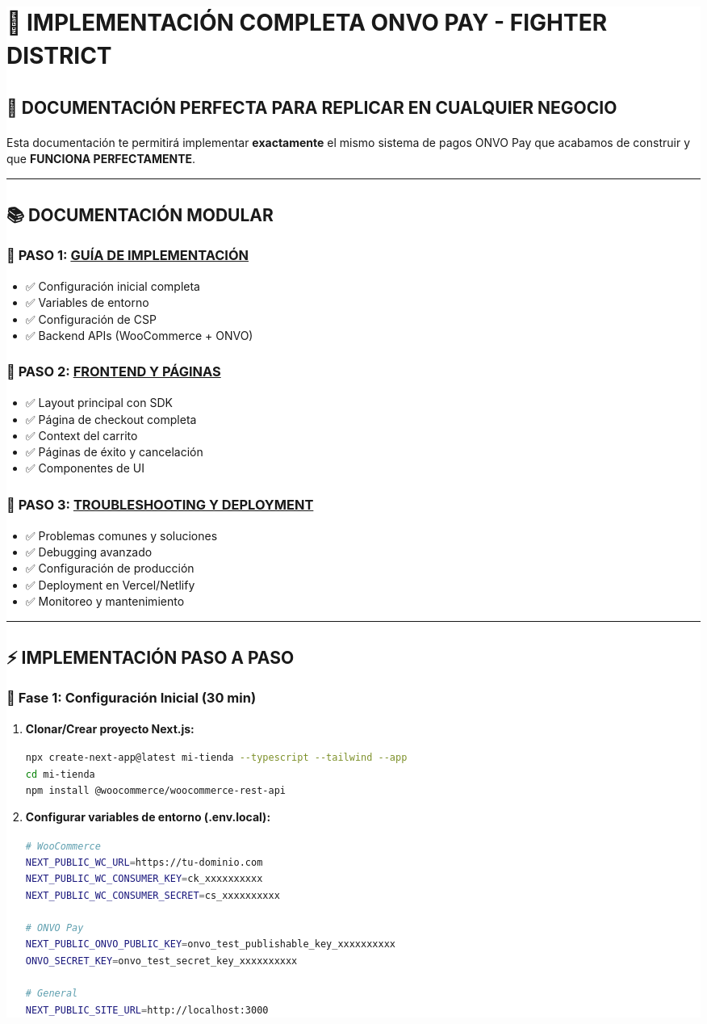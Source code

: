 # 🚀 IMPLEMENTACIÓN COMPLETA ONVO PAY - FIGHTER DISTRICT

## 🎯 DOCUMENTACIÓN PERFECTA PARA REPLICAR EN CUALQUIER NEGOCIO

Esta documentación te permitirá implementar **exactamente** el mismo sistema de pagos ONVO Pay que acabamos de construir y que **FUNCIONA PERFECTAMENTE**.

---

## 📚 DOCUMENTACIÓN MODULAR

### 📖 **PASO 1: [GUÍA DE IMPLEMENTACIÓN](./GUIA_IMPLEMENTACION_ONVO_PAY.md)**
- ✅ Configuración inicial completa
- ✅ Variables de entorno
- ✅ Configuración de CSP
- ✅ Backend APIs (WooCommerce + ONVO)

### 🎨 **PASO 2: [FRONTEND Y PÁGINAS](./PAGES_AND_COMPONENTS.md)**
- ✅ Layout principal con SDK
- ✅ Página de checkout completa
- ✅ Context del carrito
- ✅ Páginas de éxito y cancelación
- ✅ Componentes de UI

### 🔧 **PASO 3: [TROUBLESHOOTING Y DEPLOYMENT](./TROUBLESHOOTING_Y_DEPLOYMENT.md)**
- ✅ Problemas comunes y soluciones
- ✅ Debugging avanzado
- ✅ Configuración de producción
- ✅ Deployment en Vercel/Netlify
- ✅ Monitoreo y mantenimiento

---

## ⚡ IMPLEMENTACIÓN PASO A PASO

### 🔧 **Fase 1: Configuración Inicial (30 min)**

1. **Clonar/Crear proyecto Next.js:**
   ```bash
   npx create-next-app@latest mi-tienda --typescript --tailwind --app
   cd mi-tienda
   npm install @woocommerce/woocommerce-rest-api
   ```

2. **Configurar variables de entorno (.env.local):**
   ```bash
   # WooCommerce
   NEXT_PUBLIC_WC_URL=https://tu-dominio.com
   NEXT_PUBLIC_WC_CONSUMER_KEY=ck_xxxxxxxxxx
   NEXT_PUBLIC_WC_CONSUMER_SECRET=cs_xxxxxxxxxx
   
   # ONVO Pay
   NEXT_PUBLIC_ONVO_PUBLIC_KEY=onvo_test_publishable_key_xxxxxxxxxx
   ONVO_SECRET_KEY=onvo_test_secret_key_xxxxxxxxxx
   
   # General
   NEXT_PUBLIC_SITE_URL=http://localhost:3000
   ```